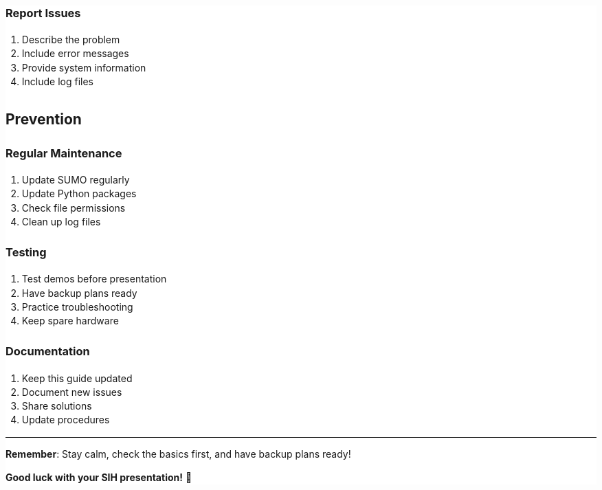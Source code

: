 ### Report Issues
1. Describe the problem
2. Include error messages
3. Provide system information
4. Include log files

## Prevention

### Regular Maintenance
1. Update SUMO regularly
2. Update Python packages
3. Check file permissions
4. Clean up log files

### Testing
1. Test demos before presentation
2. Have backup plans ready
3. Practice troubleshooting
4. Keep spare hardware

### Documentation
1. Keep this guide updated
2. Document new issues
3. Share solutions
4. Update procedures

---

**Remember**: Stay calm, check the basics first, and have backup plans ready!

**Good luck with your SIH presentation!** 🚀
